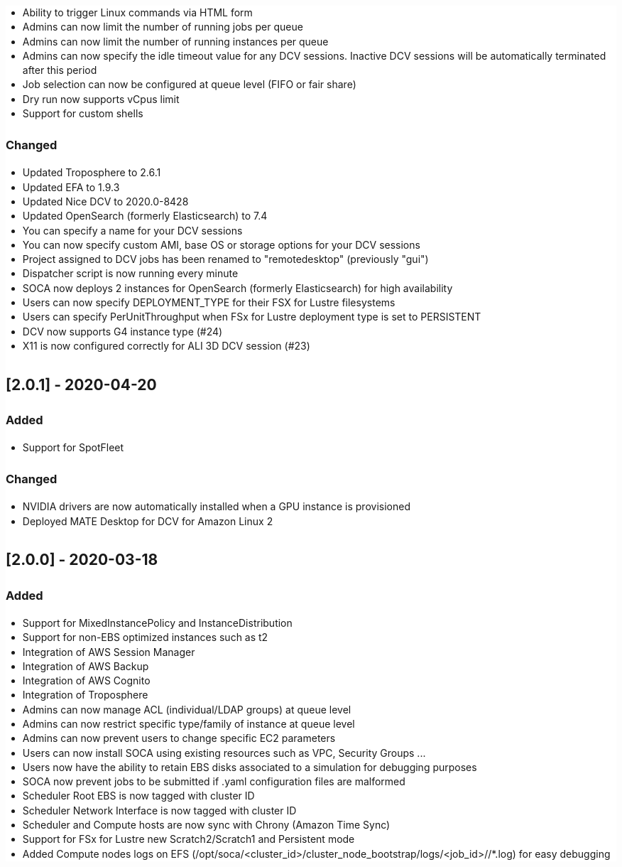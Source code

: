   - Ability to trigger Linux commands via HTML form
- Admins can now limit the number of running jobs per queue
- Admins can now limit the number of running instances per queue
- Admins can now specify the idle timeout value for any DCV sessions. Inactive DCV sessions will be automatically terminated after this period
- Job selection can now be configured at queue level (FIFO or fair share)
- Dry run now supports vCpus limit
- Support for custom shells

### Changed
- Updated Troposphere to 2.6.1
- Updated EFA to 1.9.3
- Updated Nice DCV to 2020.0-8428
- Updated OpenSearch (formerly Elasticsearch) to 7.4
- You can specify a name for your DCV sessions
- You can now specify custom AMI, base OS or storage options for your DCV sessions
- Project assigned to DCV jobs has been renamed to "remotedesktop" (previously "gui")
- Dispatcher script is now running every minute
- SOCA now deploys 2 instances for OpenSearch (formerly Elasticsearch) for high availability
- Users can now specify DEPLOYMENT_TYPE for their FSX for Lustre filesystems
- Users can specify PerUnitThroughput when FSx for Lustre deployment type is set to PERSISTENT
- DCV now supports G4 instance type (#24)
- X11 is now configured correctly for ALI 3D DCV session (#23)


## [2.0.1] - 2020-04-20
### Added
- Support for SpotFleet

### Changed
- NVIDIA drivers are now automatically installed when a GPU instance is provisioned
- Deployed MATE Desktop for DCV for Amazon Linux 2

## [2.0.0] - 2020-03-18
### Added

- Support for MixedInstancePolicy and InstanceDistribution
- Support for non-EBS optimized instances such as t2
- Integration of AWS Session Manager
- Integration of AWS Backup
- Integration of AWS Cognito
- Integration of Troposphere
- Admins can now manage ACL (individual/LDAP groups) at queue level
- Admins can now restrict specific type/family of instance at queue level
- Admins can now prevent users to change specific EC2 parameters
- Users can now install SOCA using existing resources such as VPC, Security Groups ...
- Users now have the ability to retain EBS disks associated to a simulation for debugging purposes
- SOCA now prevent jobs to be submitted if .yaml configuration files are malformed
- Scheduler Root EBS is now tagged with cluster ID
- Scheduler Network Interface is now tagged with cluster ID
- Scheduler and Compute hosts are now sync with Chrony (Amazon Time Sync)
- Support for FSx for Lustre new Scratch2/Scratch1 and Persistent mode
- Added Compute nodes logs on EFS (/opt/soca/<cluster_id>/cluster_node_bootstrap/logs/<job_id>/<host>/*.log) for easy debugging
